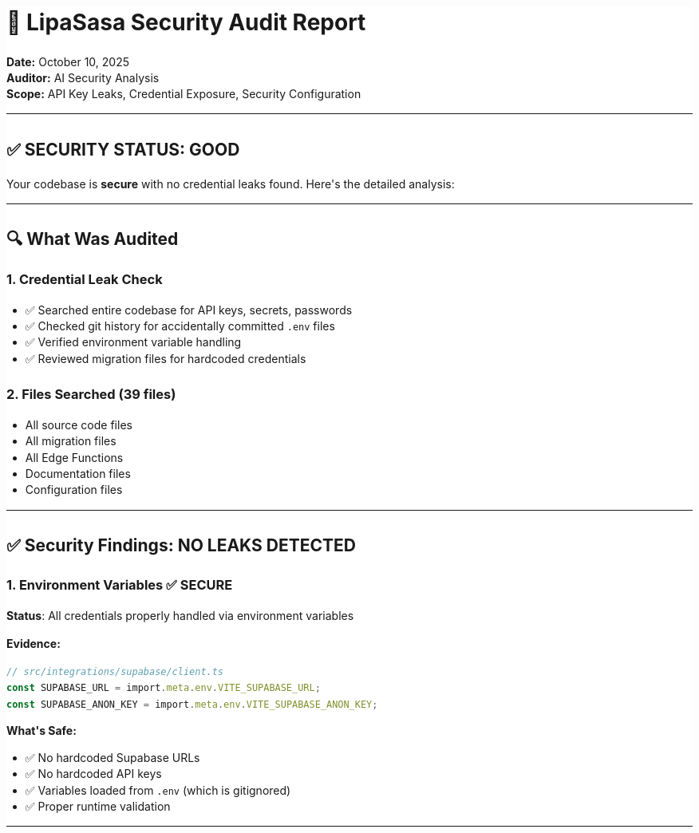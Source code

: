 # 🔐 LipaSasa Security Audit Report

**Date:** October 10, 2025  
**Auditor:** AI Security Analysis  
**Scope:** API Key Leaks, Credential Exposure, Security Configuration

---

## ✅ SECURITY STATUS: GOOD

Your codebase is **secure** with no credential leaks found. Here's the detailed analysis:

---

## 🔍 What Was Audited

### 1. Credential Leak Check
- ✅ Searched entire codebase for API keys, secrets, passwords
- ✅ Checked git history for accidentally committed `.env` files
- ✅ Verified environment variable handling
- ✅ Reviewed migration files for hardcoded credentials

### 2. Files Searched (39 files)
- All source code files
- All migration files  
- All Edge Functions
- Documentation files
- Configuration files

---

## ✅ Security Findings: NO LEAKS DETECTED

### 1. Environment Variables ✅ SECURE

**Status**: All credentials properly handled via environment variables

**Evidence:**
```typescript
// src/integrations/supabase/client.ts
const SUPABASE_URL = import.meta.env.VITE_SUPABASE_URL;
const SUPABASE_ANON_KEY = import.meta.env.VITE_SUPABASE_ANON_KEY;
```

**What's Safe:**
- ✅ No hardcoded Supabase URLs
- ✅ No hardcoded API keys
- ✅ Variables loaded from `.env` (which is gitignored)
- ✅ Proper runtime validation

---

